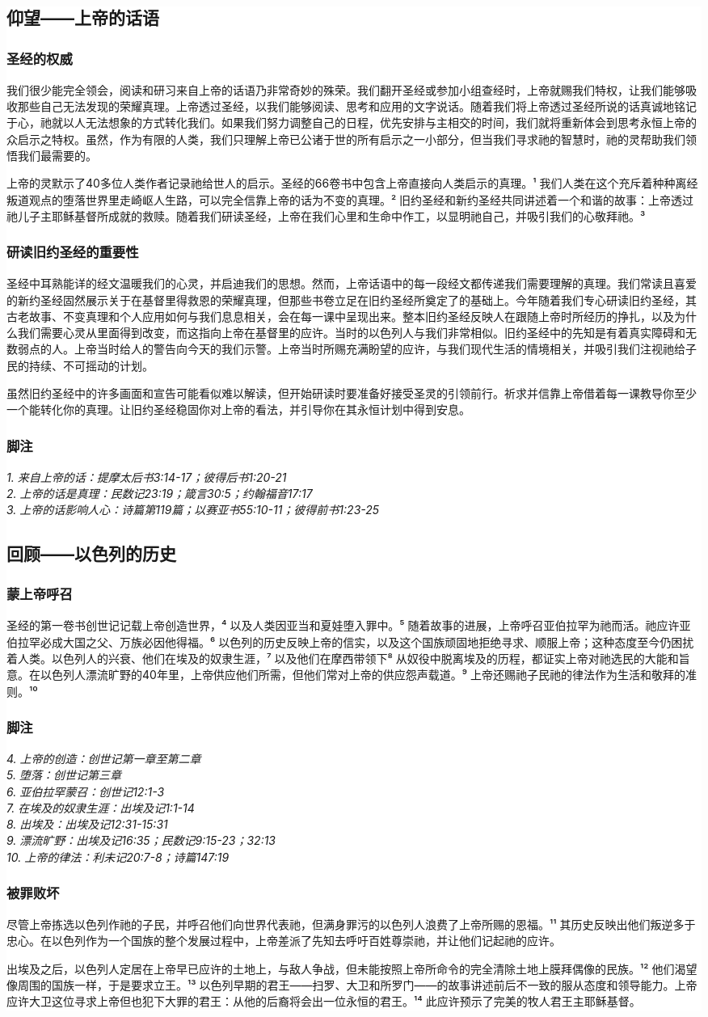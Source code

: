 ## 仰望——上帝的话语

### 圣经的权威

我们很少能完全领会，阅读和研习来自上帝的话语乃非常奇妙的殊荣。我们翻开圣经或参加小组查经时，上帝就赐我们特权，让我们能够吸收那些自己无法发现的荣耀真理。上帝透过圣经，以我们能够阅读、思考和应用的文字说话。随着我们将上帝透过圣经所说的话真诚地铭记于心，祂就以人无法想象的方式转化我们。如果我们努力调整自己的日程，优先安排与主相交的时间，我们就将重新体会到思考永恒上帝的众启示之特权。虽然，作为有限的人类，我们只理解上帝已公诸于世的所有启示之一小部分，但当我们寻求祂的智慧时，祂的灵帮助我们领悟我们最需要的。

上帝的灵默示了40多位人类作者记录祂给世人的启示。圣经的66卷书中包含上帝直接向人类启示的真理。¹ 我们人类在这个充斥着种种离经叛道观点的堕落世界里走崎岖人生路，可以完全信靠上帝的话为不变的真理。² 旧约圣经和新约圣经共同讲述着一个和谐的故事：上帝透过祂儿子主耶稣基督所成就的救赎。随着我们研读圣经，上帝在我们心里和生命中作工，以显明祂自己，并吸引我们的心敬拜祂。³

### 研读旧约圣经的重要性

圣经中耳熟能详的经文温暖我们的心灵，并启迪我们的思想。然而，上帝话语中的每一段经文都传递我们需要理解的真理。我们常读且喜爱的新约圣经固然展示关于在基督里得救恩的荣耀真理，但那些书卷立足在旧约圣经所奠定了的基础上。今年随着我们专心研读旧约圣经，其古老故事、不变真理和个人应用如何与我们息息相关，会在每一课中呈现出来。整本旧约圣经反映人在跟随上帝时所经历的挣扎，以及为什么我们需要心灵从里面得到改变，而这指向上帝在基督里的应许。当时的以色列人与我们非常相似。旧约圣经中的先知是有着真实障碍和无数弱点的人。上帝当时给人的警告向今天的我们示警。上帝当时所赐充满盼望的应许，与我们现代生活的情境相关，并吸引我们注视祂给子民的持续、不可摇动的计划。

虽然旧约圣经中的许多画面和宣告可能看似难以解读，但开始研读时要准备好接受圣灵的引领前行。祈求并信靠上帝借着每一课教导你至少一个能转化你的真理。让旧约圣经稳固你对上帝的看法，并引导你在其永恒计划中得到安息。

### 脚注

_1. 来自上帝的话：提摩太后书3:14-17；彼得后书1:20-21  
2. 上帝的话是真理：民数记23:19；箴言30:5；约翰福音17:17  
3. 上帝的话影响人心：诗篇第119篇；以赛亚书55:10-11；彼得前书1:23-25_

## 回顾——以色列的历史

### 蒙上帝呼召

圣经的第一卷书创世记记载上帝创造世界，⁴ 以及人类因亚当和夏娃堕入罪中。⁵ 随着故事的进展，上帝呼召亚伯拉罕为祂而活。祂应许亚伯拉罕必成大国之父、万族必因他得福。⁶ 以色列的历史反映上帝的信实，以及这个国族顽固地拒绝寻求、顺服上帝；这种态度至今仍困扰着人类。以色列人的兴衰、他们在埃及的奴隶生涯，⁷ 以及他们在摩西带领下⁸ 从奴役中脱离埃及的历程，都证实上帝对祂选民的大能和旨意。在以色列人漂流旷野的40年里，上帝供应他们所需，但他们常对上帝的供应怨声载道。⁹ 上帝还赐祂子民祂的律法作为生活和敬拜的准则。¹⁰

### 脚注

_4. 上帝的创造：创世记第一章至第二章  
5. 堕落：创世记第三章  
6. 亚伯拉罕蒙召：创世记12:1-3  
7. 在埃及的奴隶生涯：出埃及记1:1-14  
8. 出埃及：出埃及记12:31-15:31  
9. 漂流旷野：出埃及记16:35；民数记9:15-23；32:13  
10. 上帝的律法：利未记20:7-8；诗篇147:19_

### 被罪败坏

尽管上帝拣选以色列作祂的子民，并呼召他们向世界代表祂，但满身罪污的以色列人浪费了上帝所赐的恩福。¹¹ 其历史反映出他们叛逆多于忠心。在以色列作为一个国族的整个发展过程中，上帝差派了先知去呼吁百姓尊崇祂，并让他们记起祂的应许。

出埃及之后，以色列人定居在上帝早已应许的土地上，与敌人争战，但未能按照上帝所命令的完全清除土地上膜拜偶像的民族。¹² 他们渴望像周围的国族一样，于是要求立王。¹³ 以色列早期的君王——扫罗、大卫和所罗门——的故事讲述前后不一致的服从态度和领导能力。上帝应许大卫这位寻求上帝但也犯下大罪的君王：从他的后裔将会出一位永恒的君王。¹⁴ 此应许预示了完美的牧人君王主耶稣基督。

